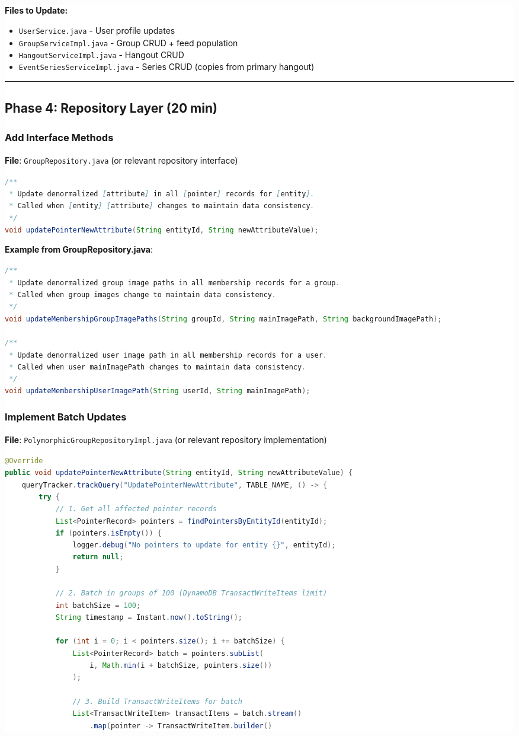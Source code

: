 **Files to Update:**
- `UserService.java` - User profile updates
- `GroupServiceImpl.java` - Group CRUD + feed population
- `HangoutServiceImpl.java` - Hangout CRUD
- `EventSeriesServiceImpl.java` - Series CRUD (copies from primary hangout)

---

## Phase 4: Repository Layer (20 min)

### Add Interface Methods

**File**: `GroupRepository.java` (or relevant repository interface)

```java
/**
 * Update denormalized [attribute] in all [pointer] records for [entity].
 * Called when [entity] [attribute] changes to maintain data consistency.
 */
void updatePointerNewAttribute(String entityId, String newAttributeValue);
```

**Example from GroupRepository.java**:
```java
/**
 * Update denormalized group image paths in all membership records for a group.
 * Called when group images change to maintain data consistency.
 */
void updateMembershipGroupImagePaths(String groupId, String mainImagePath, String backgroundImagePath);

/**
 * Update denormalized user image path in all membership records for a user.
 * Called when user mainImagePath changes to maintain data consistency.
 */
void updateMembershipUserImagePath(String userId, String mainImagePath);
```

### Implement Batch Updates

**File**: `PolymorphicGroupRepositoryImpl.java` (or relevant repository implementation)

```java
@Override
public void updatePointerNewAttribute(String entityId, String newAttributeValue) {
    queryTracker.trackQuery("UpdatePointerNewAttribute", TABLE_NAME, () -> {
        try {
            // 1. Get all affected pointer records
            List<PointerRecord> pointers = findPointersByEntityId(entityId);
            if (pointers.isEmpty()) {
                logger.debug("No pointers to update for entity {}", entityId);
                return null;
            }

            // 2. Batch in groups of 100 (DynamoDB TransactWriteItems limit)
            int batchSize = 100;
            String timestamp = Instant.now().toString();

            for (int i = 0; i < pointers.size(); i += batchSize) {
                List<PointerRecord> batch = pointers.subList(
                    i, Math.min(i + batchSize, pointers.size())
                );

                // 3. Build TransactWriteItems for batch
                List<TransactWriteItem> transactItems = batch.stream()
                    .map(pointer -> TransactWriteItem.builder()
```